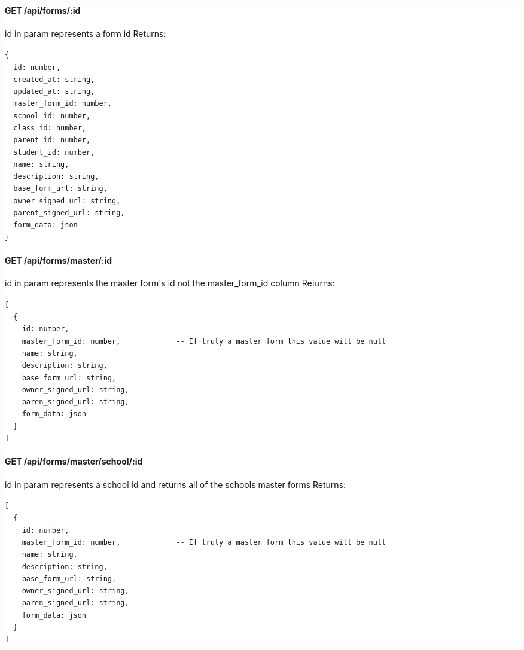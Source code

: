 #### GET /api/forms/:id

id in param represents a form id
Returns:

```
{
  id: number,
  created_at: string,
  updated_at: string,
  master_form_id: number,
  school_id: number,
  class_id: number,
  parent_id: number,
  student_id: number,
  name: string,
  description: string,
  base_form_url: string,
  owner_signed_url: string,
  parent_signed_url: string,
  form_data: json
}
```

#### GET /api/forms/master/:id

id in param represents the master form's id not the master_form_id column
Returns:

```
[
  {
    id: number,
    master_form_id: number,             -- If truly a master form this value will be null
    name: string,
    description: string,
    base_form_url: string,
    owner_signed_url: string,
    paren_signed_url: string,
    form_data: json
  }
]
```

#### GET /api/forms/master/school/:id

id in param represents a school id and returns all of the schools master forms
Returns:

```
[
  {
    id: number,
    master_form_id: number,             -- If truly a master form this value will be null
    name: string,
    description: string,
    base_form_url: string,
    owner_signed_url: string,
    paren_signed_url: string,
    form_data: json
  }
]
```
